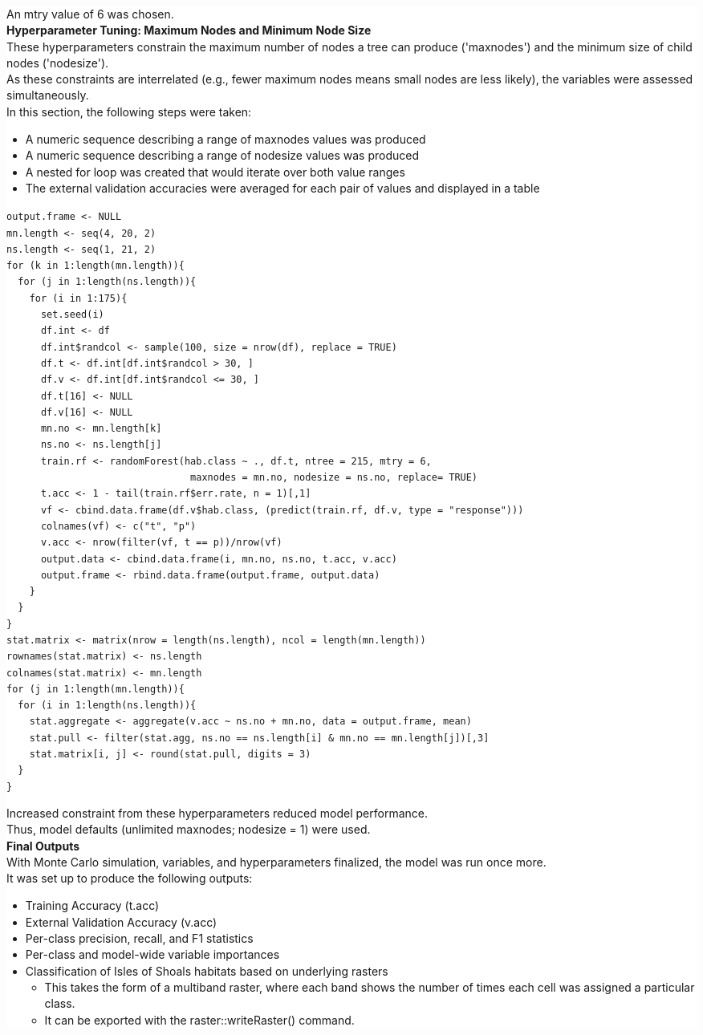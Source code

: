 An mtry value of 6 was chosen.  
**Hyperparameter Tuning: Maximum Nodes and Minimum Node Size**  
These hyperparameters constrain the maximum number of nodes a tree can produce ('maxnodes') and the minimum size of child nodes ('nodesize').  
As these constraints are interrelated (e.g., fewer maximum nodes means small nodes are less likely), the variables were assessed simultaneously.  
In this section, the following steps were taken:
 - A numeric sequence describing a range of maxnodes values was produced
 - A numeric sequence describing a range of nodesize values was produced
 - A nested for loop was created that would iterate over both value ranges
 - The external validation accuracies were averaged for each pair of values and displayed in a table

```
output.frame <- NULL
mn.length <- seq(4, 20, 2)
ns.length <- seq(1, 21, 2)
for (k in 1:length(mn.length)){
  for (j in 1:length(ns.length)){
    for (i in 1:175){
      set.seed(i)
      df.int <- df
      df.int$randcol <- sample(100, size = nrow(df), replace = TRUE)
      df.t <- df.int[df.int$randcol > 30, ]
      df.v <- df.int[df.int$randcol <= 30, ]
      df.t[16] <- NULL
      df.v[16] <- NULL
      mn.no <- mn.length[k]
      ns.no <- ns.length[j]
      train.rf <- randomForest(hab.class ~ ., df.t, ntree = 215, mtry = 6, 
                                maxnodes = mn.no, nodesize = ns.no, replace= TRUE)
      t.acc <- 1 - tail(train.rf$err.rate, n = 1)[,1]
      vf <- cbind.data.frame(df.v$hab.class, (predict(train.rf, df.v, type = "response")))
      colnames(vf) <- c("t", "p")
      v.acc <- nrow(filter(vf, t == p))/nrow(vf)
      output.data <- cbind.data.frame(i, mn.no, ns.no, t.acc, v.acc)
      output.frame <- rbind.data.frame(output.frame, output.data)
    }
  }
}
stat.matrix <- matrix(nrow = length(ns.length), ncol = length(mn.length))
rownames(stat.matrix) <- ns.length
colnames(stat.matrix) <- mn.length
for (j in 1:length(mn.length)){
  for (i in 1:length(ns.length)){
    stat.aggregate <- aggregate(v.acc ~ ns.no + mn.no, data = output.frame, mean)
    stat.pull <- filter(stat.agg, ns.no == ns.length[i] & mn.no == mn.length[j])[,3]
    stat.matrix[i, j] <- round(stat.pull, digits = 3)
  }
}
```

Increased constraint from these hyperparameters reduced model performance.  
Thus, model defaults (unlimited maxnodes; nodesize = 1) were used.  
**Final Outputs**  
With Monte Carlo simulation, variables, and hyperparameters finalized, the model was run once more.  
It was set up to produce the following outputs:
 - Training Accuracy (t.acc)
 - External Validation Accuracy (v.acc)
 - Per-class precision, recall, and F1 statistics
 - Per-class and model-wide variable importances
 - Classification of Isles of Shoals habitats based on underlying rasters  
    - This takes the form of a multiband raster, where each band shows the number of times each cell was assigned a particular class.
    - It can be exported with the raster::writeRaster() command.
